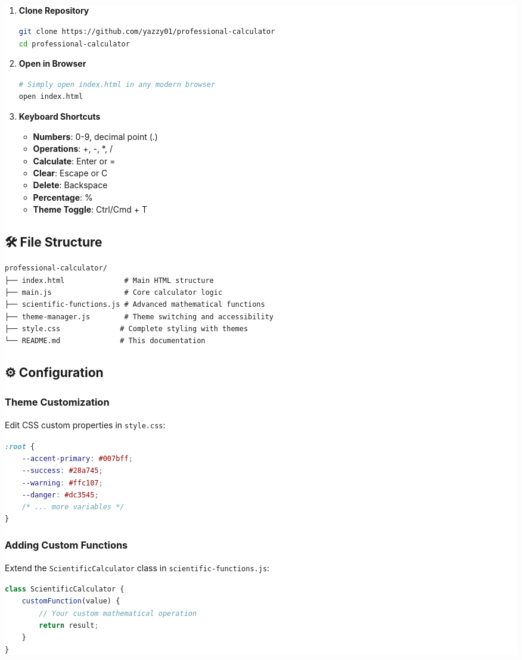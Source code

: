 1. **Clone Repository**
   ```bash
   git clone https://github.com/yazzy01/professional-calculator
   cd professional-calculator
   ```

2. **Open in Browser**
   ```bash
   # Simply open index.html in any modern browser
   open index.html
   ```

3. **Keyboard Shortcuts**
   - **Numbers**: 0-9, decimal point (.)
   - **Operations**: +, -, *, /
   - **Calculate**: Enter or =
   - **Clear**: Escape or C
   - **Delete**: Backspace
   - **Percentage**: %
   - **Theme Toggle**: Ctrl/Cmd + T

## 🛠️ File Structure

```
professional-calculator/
├── index.html              # Main HTML structure
├── main.js                 # Core calculator logic
├── scientific-functions.js # Advanced mathematical functions
├── theme-manager.js        # Theme switching and accessibility
├── style.css              # Complete styling with themes
└── README.md              # This documentation
```

## ⚙️ Configuration

### Theme Customization
Edit CSS custom properties in `style.css`:

```css
:root {
    --accent-primary: #007bff;
    --success: #28a745;
    --warning: #ffc107;
    --danger: #dc3545;
    /* ... more variables */
}
```

### Adding Custom Functions
Extend the `ScientificCalculator` class in `scientific-functions.js`:

```javascript
class ScientificCalculator {
    customFunction(value) {
        // Your custom mathematical operation
        return result;
    }
}
```
